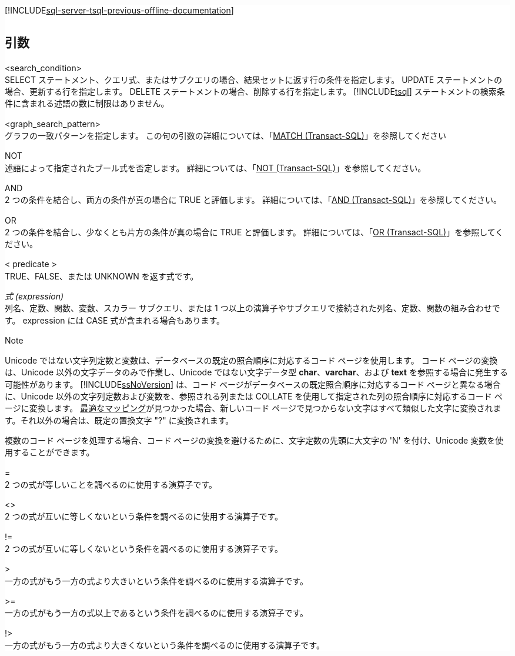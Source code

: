 [!INCLUDE[sql-server-tsql-previous-offline-documentation](../../includes/sql-server-tsql-previous-offline-documentation.md)]

## <a name="arguments"></a>引数
 \<search_condition>  
 SELECT ステートメント、クエリ式、またはサブクエリの場合、結果セットに返す行の条件を指定します。 UPDATE ステートメントの場合、更新する行を指定します。 DELETE ステートメントの場合、削除する行を指定します。 [!INCLUDE[tsql](../../includes/tsql-md.md)] ステートメントの検索条件に含まれる述語の数に制限はありません。  
  
 \<graph_search_pattern>  
 グラフの一致パターンを指定します。 この句の引数の詳細については、「[MATCH &#40;Transact-SQL&#41;](../../t-sql/queries/match-sql-graph.md)」を参照してください
 
 NOT  
 述語によって指定されたブール式を否定します。 詳細については、「[NOT &#40;Transact-SQL&#41;](../../t-sql/language-elements/not-transact-sql.md)」を参照してください。  
  
 AND  
 2 つの条件を結合し、両方の条件が真の場合に TRUE と評価します。 詳細については、「[AND &#40;Transact-SQL&#41;](../../t-sql/language-elements/and-transact-sql.md)」を参照してください。  
  
 OR  
 2 つの条件を結合し、少なくとも片方の条件が真の場合に TRUE と評価します。 詳細については、「[OR &#40;Transact-SQL&#41;](../../t-sql/language-elements/or-transact-sql.md)」を参照してください。  
  
 \< predicate >  
 TRUE、FALSE、または UNKNOWN を返す式です。  
  
 *式 (expression)*  
 列名、定数、関数、変数、スカラー サブクエリ、または 1 つ以上の演算子やサブクエリで接続された列名、定数、関数の組み合わせです。 expression には CASE 式が含まれる場合もあります。  
  
> [!NOTE]  
>  Unicode ではない文字列定数と変数は、データベースの既定の照合順序に対応するコード ページを使用します。 コード ページの変換は、Unicode 以外の文字データのみで作業し、Unicode ではない文字データ型 **char**、**varchar**、および **text** を参照する場合に発生する可能性があります。 [!INCLUDE[ssNoVersion](../../includes/ssnoversion-md.md)] は、コード ページがデータベースの既定照合順序に対応するコード ページと異なる場合に、Unicode 以外の文字列定数および変数を、参照される列または COLLATE を使用して指定された列の照合順序に対応するコード ページに変換します。 [最適なマッピング](https://www.unicode.org/Public/MAPPINGS/VENDORS/MICSFT/WindowsBestFit/)が見つかった場合、新しいコード ページで見つからない文字はすべて類似した文字に変換されます。それ以外の場合は、既定の置換文字 "?" に変換されます。  
>  
> 複数のコード ページを処理する場合、コード ページの変換を避けるために、文字定数の先頭に大文字の 'N' を付け、Unicode 変数を使用することができます。  
  
 =  
 2 つの式が等しいことを調べるのに使用する演算子です。  
  
 <>  
 2 つの式が互いに等しくないという条件を調べるのに使用する演算子です。  
  
 !=  
 2 つの式が互いに等しくないという条件を調べるのに使用する演算子です。  
  
 \>  
 一方の式がもう一方の式より大きいという条件を調べるのに使用する演算子です。  
  
 \>=  
 一方の式がもう一方の式以上であるという条件を調べるのに使用する演算子です。  
  
 !>  
 一方の式がもう一方の式より大きくないという条件を調べるのに使用する演算子です。  
  